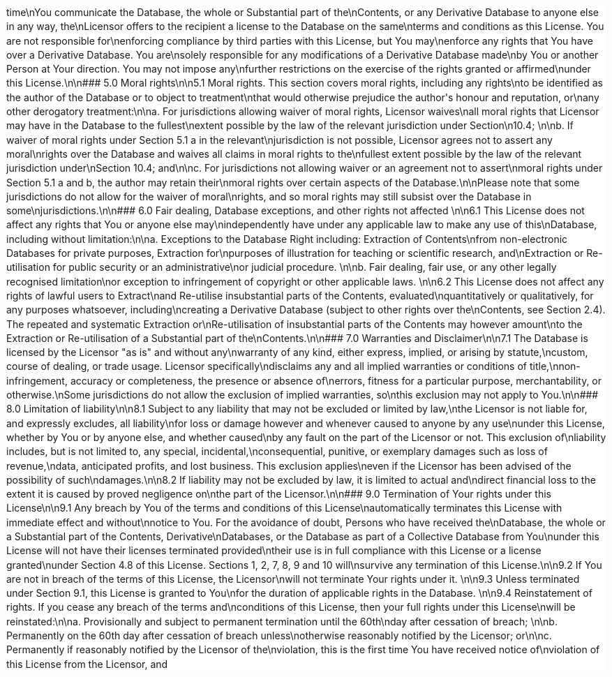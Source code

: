 time\nYou communicate the Database, the whole or Substantial part of the\nContents, or any Derivative Database to anyone else in any way, the\nLicensor offers to the recipient a license to the Database on the same\nterms and conditions as this License. You are not responsible for\nenforcing compliance by third parties with this License, but You may\nenforce any rights that You have over a Derivative Database. You are\nsolely responsible for any modifications of a Derivative Database made\nby You or another Person at Your direction. You may not impose any\nfurther restrictions on the exercise of the rights granted or affirmed\nunder this License.\n\n### 5.0 Moral rights\n\n5.1 Moral rights. This section covers moral rights, including any rights\nto be identified as the author of the Database or to object to treatment\nthat would otherwise prejudice the author's honour and reputation, or\nany other derogatory treatment:\n\na. For jurisdictions allowing waiver of moral rights, Licensor waives\nall moral rights that Licensor may have in the Database to the fullest\nextent possible by the law of the relevant jurisdiction under Section\n10.4; \n\nb. If waiver of moral rights under Section 5.1 a in the relevant\njurisdiction is not possible, Licensor agrees not to assert any moral\nrights over the Database and waives all claims in moral rights to the\nfullest extent possible by the law of the relevant jurisdiction under\nSection 10.4; and\n\nc. For jurisdictions not allowing waiver or an agreement not to assert\nmoral rights under Section 5.1 a and b, the author may retain their\nmoral rights over certain aspects of the Database.\n\nPlease note that some jurisdictions do not allow for the waiver of moral\nrights, and so moral rights may still subsist over the Database in some\njurisdictions.\n\n### 6.0 Fair dealing, Database exceptions, and other rights not affected \n\n6.1 This License does not affect any rights that You or anyone else may\nindependently have under any applicable law to make any use of this\nDatabase, including without limitation:\n\na. Exceptions to the Database Right including: Extraction of Contents\nfrom non-electronic Databases for private purposes, Extraction for\npurposes of illustration for teaching or scientific research, and\nExtraction or Re-utilisation for public security or an administrative\nor judicial procedure. \n\nb. Fair dealing, fair use, or any other legally recognised limitation\nor exception to infringement of copyright or other applicable laws. \n\n6.2 This License does not affect any rights of lawful users to Extract\nand Re-utilise insubstantial parts of the Contents, evaluated\nquantitatively or qualitatively, for any purposes whatsoever, including\ncreating a Derivative Database (subject to other rights over the\nContents, see Section 2.4). The repeated and systematic Extraction or\nRe-utilisation of insubstantial parts of the Contents may however amount\nto the Extraction or Re-utilisation of a Substantial part of the\nContents.\n\n### 7.0 Warranties and Disclaimer\n\n7.1 The Database is licensed by the Licensor \"as is\" and without any\nwarranty of any kind, either express, implied, or arising by statute,\ncustom, course of dealing, or trade usage. Licensor specifically\ndisclaims any and all implied warranties or conditions of title,\nnon-infringement, accuracy or completeness, the presence or absence of\nerrors, fitness for a particular purpose, merchantability, or otherwise.\nSome jurisdictions do not allow the exclusion of implied warranties, so\nthis exclusion may not apply to You.\n\n### 8.0 Limitation of liability\n\n8.1 Subject to any liability that may not be excluded or limited by law,\nthe Licensor is not liable for, and expressly excludes, all liability\nfor loss or damage however and whenever caused to anyone by any use\nunder this License, whether by You or by anyone else, and whether caused\nby any fault on the part of the Licensor or not. This exclusion of\nliability includes, but is not limited to, any special, incidental,\nconsequential, punitive, or exemplary damages such as loss of revenue,\ndata, anticipated profits, and lost business. This exclusion applies\neven if the Licensor has been advised of the possibility of such\ndamages.\n\n8.2 If liability may not be excluded by law, it is limited to actual and\ndirect financial loss to the extent it is caused by proved negligence on\nthe part of the Licensor.\n\n### 9.0 Termination of Your rights under this License\n\n9.1 Any breach by You of the terms and conditions of this License\nautomatically terminates this License with immediate effect and without\nnotice to You. For the avoidance of doubt, Persons who have received the\nDatabase, the whole or a Substantial part of the Contents, Derivative\nDatabases, or the Database as part of a Collective Database from You\nunder this License will not have their licenses terminated provided\ntheir use is in full compliance with this License or a license granted\nunder Section 4.8 of this License. Sections 1, 2, 7, 8, 9 and 10 will\nsurvive any termination of this License.\n\n9.2 If You are not in breach of the terms of this License, the Licensor\nwill not terminate Your rights under it. \n\n9.3 Unless terminated under Section 9.1, this License is granted to You\nfor the duration of applicable rights in the Database. \n\n9.4 Reinstatement of rights. If you cease any breach of the terms and\nconditions of this License, then your full rights under this License\nwill be reinstated:\n\na. Provisionally and subject to permanent termination until the 60th\nday after cessation of breach; \n\nb. Permanently on the 60th day after cessation of breach unless\notherwise reasonably notified by the Licensor; or\n\nc. Permanently if reasonably notified by the Licensor of the\nviolation, this is the first time You have received notice of\nviolation of this License from the Licensor, and
